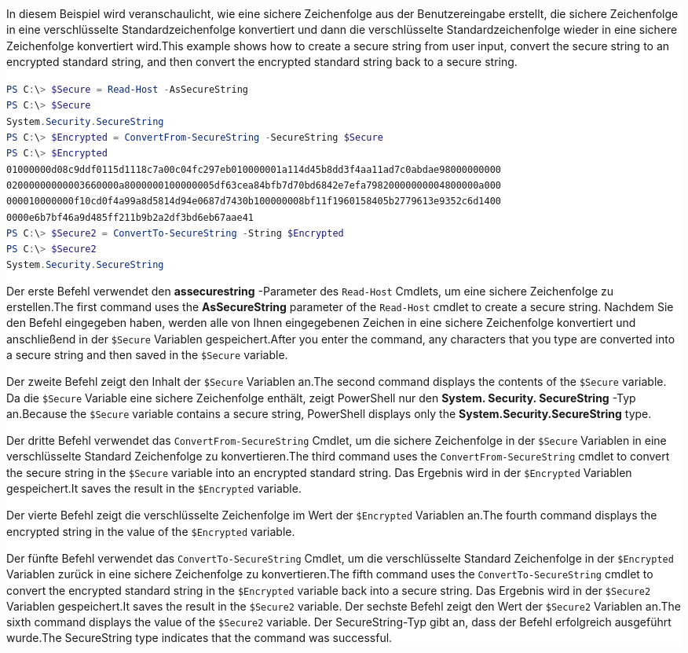 <span data-ttu-id="43240-121">In diesem Beispiel wird veranschaulicht, wie eine sichere Zeichenfolge aus der Benutzereingabe erstellt, die sichere Zeichenfolge in eine verschlüsselte Standardzeichenfolge konvertiert und dann die verschlüsselte Standardzeichenfolge wieder in eine sichere Zeichenfolge konvertiert wird.</span><span class="sxs-lookup"><span data-stu-id="43240-121">This example shows how to create a secure string from user input, convert the secure string to an encrypted standard string, and then convert the encrypted standard string back to a secure string.</span></span>

```powershell
PS C:\> $Secure = Read-Host -AsSecureString
PS C:\> $Secure
System.Security.SecureString
PS C:\> $Encrypted = ConvertFrom-SecureString -SecureString $Secure
PS C:\> $Encrypted
01000000d08c9ddf0115d1118c7a00c04fc297eb010000001a114d45b8dd3f4aa11ad7c0abdae98000000000
02000000000003660000a8000000100000005df63cea84bfb7d70bd6842e7efa79820000000004800000a000
000010000000f10cd0f4a99a8d5814d94e0687d7430b100000008bf11f1960158405b2779613e9352c6d1400
0000e6b7bf46a9d485ff211b9b2a2df3bd6eb67aae41
PS C:\> $Secure2 = ConvertTo-SecureString -String $Encrypted
PS C:\> $Secure2
System.Security.SecureString
```

<span data-ttu-id="43240-122">Der erste Befehl verwendet den **assecurestring** -Parameter des `Read-Host` Cmdlets, um eine sichere Zeichenfolge zu erstellen.</span><span class="sxs-lookup"><span data-stu-id="43240-122">The first command uses the **AsSecureString** parameter of the `Read-Host` cmdlet to create a secure string.</span></span> <span data-ttu-id="43240-123">Nachdem Sie den Befehl eingegeben haben, werden alle von Ihnen eingegebenen Zeichen in eine sichere Zeichenfolge konvertiert und anschließend in der `$Secure` Variablen gespeichert.</span><span class="sxs-lookup"><span data-stu-id="43240-123">After you enter the command, any characters that you type are converted into a secure string and then saved in the `$Secure` variable.</span></span>

<span data-ttu-id="43240-124">Der zweite Befehl zeigt den Inhalt der `$Secure` Variablen an.</span><span class="sxs-lookup"><span data-stu-id="43240-124">The second command displays the contents of the `$Secure` variable.</span></span> <span data-ttu-id="43240-125">Da die `$Secure` Variable eine sichere Zeichenfolge enthält, zeigt PowerShell nur den **System. Security. SecureString** -Typ an.</span><span class="sxs-lookup"><span data-stu-id="43240-125">Because the `$Secure` variable contains a secure string, PowerShell displays only the **System.Security.SecureString** type.</span></span>

<span data-ttu-id="43240-126">Der dritte Befehl verwendet das `ConvertFrom-SecureString` Cmdlet, um die sichere Zeichenfolge in der `$Secure` Variablen in eine verschlüsselte Standard Zeichenfolge zu konvertieren.</span><span class="sxs-lookup"><span data-stu-id="43240-126">The third command uses the `ConvertFrom-SecureString` cmdlet to convert the secure string in the `$Secure` variable into an encrypted standard string.</span></span> <span data-ttu-id="43240-127">Das Ergebnis wird in der `$Encrypted` Variablen gespeichert.</span><span class="sxs-lookup"><span data-stu-id="43240-127">It saves the result in the `$Encrypted` variable.</span></span>

<span data-ttu-id="43240-128">Der vierte Befehl zeigt die verschlüsselte Zeichenfolge im Wert der `$Encrypted` Variablen an.</span><span class="sxs-lookup"><span data-stu-id="43240-128">The fourth command displays the encrypted string in the value of the `$Encrypted` variable.</span></span>

<span data-ttu-id="43240-129">Der fünfte Befehl verwendet das `ConvertTo-SecureString` Cmdlet, um die verschlüsselte Standard Zeichenfolge in der `$Encrypted` Variablen zurück in eine sichere Zeichenfolge zu konvertieren.</span><span class="sxs-lookup"><span data-stu-id="43240-129">The fifth command uses the `ConvertTo-SecureString` cmdlet to convert the encrypted standard string in the `$Encrypted` variable back into a secure string.</span></span> <span data-ttu-id="43240-130">Das Ergebnis wird in der `$Secure2` Variablen gespeichert.</span><span class="sxs-lookup"><span data-stu-id="43240-130">It saves the result in the `$Secure2` variable.</span></span>
<span data-ttu-id="43240-131">Der sechste Befehl zeigt den Wert der `$Secure2` Variablen an.</span><span class="sxs-lookup"><span data-stu-id="43240-131">The sixth command displays the value of the `$Secure2` variable.</span></span> <span data-ttu-id="43240-132">Der SecureString-Typ gibt an, dass der Befehl erfolgreich ausgeführt wurde.</span><span class="sxs-lookup"><span data-stu-id="43240-132">The SecureString type indicates that the command was successful.</span></span>
